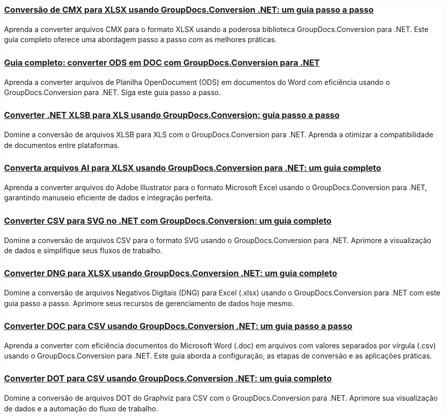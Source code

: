 ### [Conversão de CMX para XLSX usando GroupDocs.Conversion .NET: um guia passo a passo](./cmx-to-xlsx-conversion-groupdocs-net/)
Aprenda a converter arquivos CMX para o formato XLSX usando a poderosa biblioteca GroupDocs.Conversion para .NET. Este guia completo oferece uma abordagem passo a passo com as melhores práticas.

### [Guia completo: converter ODS em DOC com GroupDocs.Conversion para .NET](./master-ods-to-doc-conversion-groupdocs-net/)
Aprenda a converter arquivos de Planilha OpenDocument (ODS) em documentos do Word com eficiência usando o GroupDocs.Conversion para .NET. Siga este guia passo a passo.

### [Converter .NET XLSB para XLS usando GroupDocs.Conversion: guia passo a passo](./convert-net-xlsb-to-xls-groupdocs/)
Domine a conversão de arquivos XLSB para XLS com o GroupDocs.Conversion para .NET. Aprenda a otimizar a compatibilidade de documentos entre plataformas.

### [Converta arquivos AI para XLSX usando GroupDocs.Conversion para .NET: um guia completo](./convert-ai-to-xlsx-groupdocs-conversion-net/)
Aprenda a converter arquivos do Adobe Illustrator para o formato Microsoft Excel usando o GroupDocs.Conversion para .NET, garantindo manuseio eficiente de dados e integração perfeita.

### [Converter CSV para SVG no .NET com GroupDocs.Conversion: um guia completo](./convert-csv-to-svg-groupdocs-net/)
Domine a conversão de arquivos CSV para o formato SVG usando o GroupDocs.Conversion para .NET. Aprimore a visualização de dados e simplifique seus fluxos de trabalho.

### [Converter DNG para XLSX usando GroupDocs.Conversion .NET: um guia completo](./convert-dng-to-xlsx-groupdocs-conversion-net/)
Domine a conversão de arquivos Negativos Digitais (DNG) para Excel (.xlsx) usando o GroupDocs.Conversion para .NET com este guia passo a passo. Aprimore seus recursos de gerenciamento de dados hoje mesmo.

### [Converter DOC para CSV usando GroupDocs.Conversion .NET: um guia passo a passo](./convert-doc-csv-groupdocs-conversion-net/)
Aprenda a converter com eficiência documentos do Microsoft Word (.doc) em arquivos com valores separados por vírgula (.csv) usando o GroupDocs.Conversion para .NET. Este guia aborda a configuração, as etapas de conversão e as aplicações práticas.

### [Converter DOT para CSV usando GroupDocs.Conversion .NET: um guia completo](./groupdocs-conversion-dot-to-csv-net-guide/)
Domine a conversão de arquivos DOT do Graphviz para CSV com o GroupDocs.Conversion para .NET. Aprimore sua visualização de dados e a automação do fluxo de trabalho.
